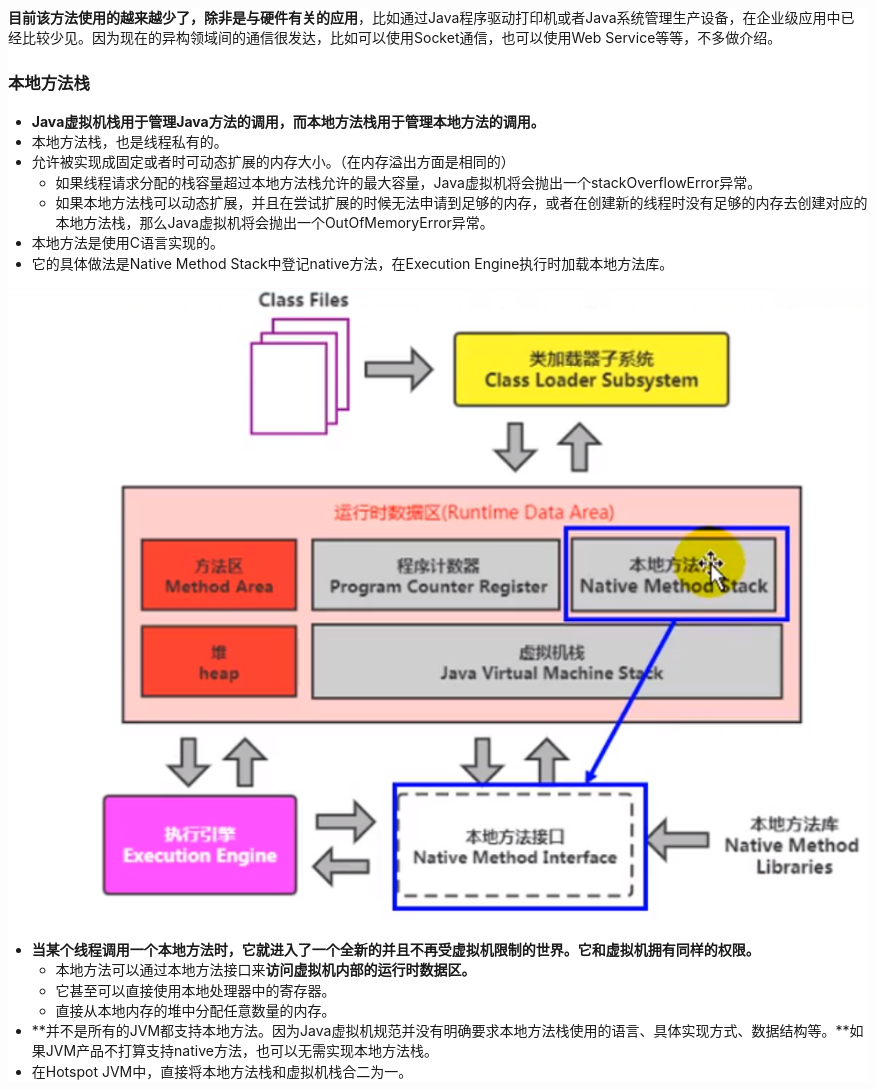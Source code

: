 **目前该方法使用的越来越少了，除非是与硬件有关的应用**，比如通过Java程序驱动打印机或者Java系统管理生产设备，在企业级应用中已经比较少见。因为现在的异构领域间的通信很发达，比如可以使用Socket通信，也可以使用Web Service等等，不多做介绍。

### 本地方法栈

* **Java虚拟机栈用于管理Java方法的调用，而本地方法栈用于管理本地方法的调用。**
* 本地方法栈，也是线程私有的。
* 允许被实现成固定或者时可动态扩展的内存大小。（在内存溢出方面是相同的）
  * 如果线程请求分配的栈容量超过本地方法栈允许的最大容量，Java虚拟机将会抛出一个stackOverflowError异常。
  * 如果本地方法栈可以动态扩展，并且在尝试扩展的时候无法申请到足够的内存，或者在创建新的线程时没有足够的内存去创建对应的本地方法栈，那么Java虚拟机将会抛出一个OutOfMemoryError异常。
* 本地方法是使用C语言实现的。
* 它的具体做法是Native Method Stack中登记native方法，在Execution Engine执行时加载本地方法库。

![本地方法栈](images/2021-02-05_190136.png)

* **当某个线程调用一个本地方法时，它就进入了一个全新的并且不再受虚拟机限制的世界。它和虚拟机拥有同样的权限。**
  * 本地方法可以通过本地方法接口来**访问虚拟机内部的运行时数据区。**
  * 它甚至可以直接使用本地处理器中的寄存器。
  * 直接从本地内存的堆中分配任意数量的内存。
* **并不是所有的JVM都支持本地方法。因为Java虚拟机规范并没有明确要求本地方法栈使用的语言、具体实现方式、数据结构等。**如果JVM产品不打算支持native方法，也可以无需实现本地方法栈。
* 在Hotspot JVM中，直接将本地方法栈和虚拟机栈合二为一。
